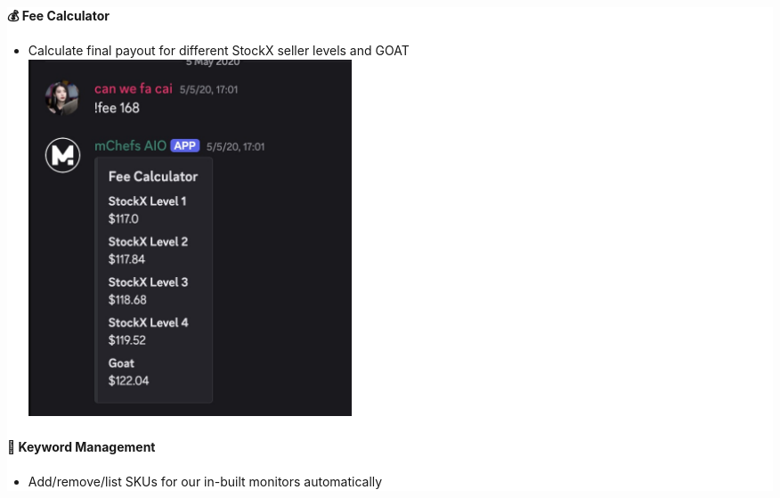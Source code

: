 #### 💰 Fee Calculator 
- Calculate final payout for different StockX seller levels and GOAT
<br><img src="screens/fee-calc.jpg" alt="fee-calculator" height="400">

#### 🔑 Keyword Management
- Add/remove/list SKUs for our in-built monitors automatically